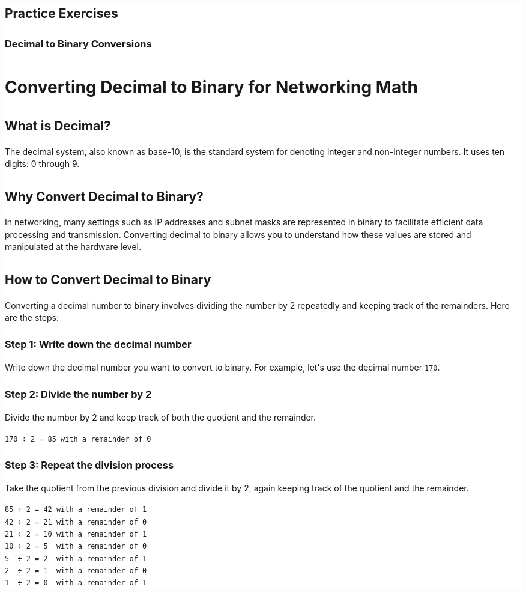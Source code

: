 **Practice Exercises**
--------------------
<iframe src="https://frazier-at-cpcc.github.io/subnetting-essentials/binary-decimal.html" style="border:0px #ffffff none;" name="myiFrame" scrolling="no" frameborder="0" marginheight="0px" marginwidth="0px" height="100%" width="100%" allowfullscreen></iframe>


### Decimal to Binary Conversions
**Converting Decimal to Binary for Networking Math**
======================================================

**What is Decimal?**
------------------

The decimal system, also known as base-10, is the standard system for denoting integer and non-integer numbers. It uses ten digits: 0 through 9.

**Why Convert Decimal to Binary?**
---------------------------------

In networking, many settings such as IP addresses and subnet masks are represented in binary to facilitate efficient data processing and transmission. Converting decimal to binary allows you to understand how these values are stored and manipulated at the hardware level.

**How to Convert Decimal to Binary**
------------------------------------

Converting a decimal number to binary involves dividing the number by 2 repeatedly and keeping track of the remainders. Here are the steps:

### Step 1: Write down the decimal number

Write down the decimal number you want to convert to binary. For example, let's use the decimal number `170`.

### Step 2: Divide the number by 2

Divide the number by 2 and keep track of both the quotient and the remainder.

```
170 ÷ 2 = 85 with a remainder of 0
```

### Step 3: Repeat the division process

Take the quotient from the previous division and divide it by 2, again keeping track of the quotient and the remainder.

```
85 ÷ 2 = 42 with a remainder of 1
42 ÷ 2 = 21 with a remainder of 0
21 ÷ 2 = 10 with a remainder of 1
10 ÷ 2 = 5  with a remainder of 0
5  ÷ 2 = 2  with a remainder of 1
2  ÷ 2 = 1  with a remainder of 0
1  ÷ 2 = 0  with a remainder of 1
```
